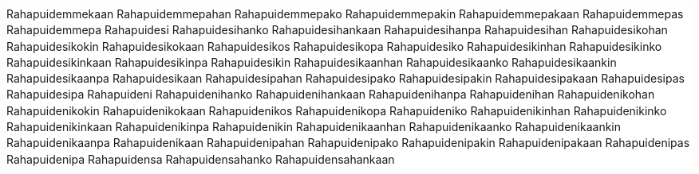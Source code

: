 Rahapuidemmekaan
Rahapuidemmepahan
Rahapuidemmepako
Rahapuidemmepakin
Rahapuidemmepakaan
Rahapuidemmepas
Rahapuidemmepa
Rahapuidesi
Rahapuidesihanko
Rahapuidesihankaan
Rahapuidesihanpa
Rahapuidesihan
Rahapuidesikohan
Rahapuidesikokin
Rahapuidesikokaan
Rahapuidesikos
Rahapuidesikopa
Rahapuidesiko
Rahapuidesikinhan
Rahapuidesikinko
Rahapuidesikinkaan
Rahapuidesikinpa
Rahapuidesikin
Rahapuidesikaanhan
Rahapuidesikaanko
Rahapuidesikaankin
Rahapuidesikaanpa
Rahapuidesikaan
Rahapuidesipahan
Rahapuidesipako
Rahapuidesipakin
Rahapuidesipakaan
Rahapuidesipas
Rahapuidesipa
Rahapuideni
Rahapuidenihanko
Rahapuidenihankaan
Rahapuidenihanpa
Rahapuidenihan
Rahapuidenikohan
Rahapuidenikokin
Rahapuidenikokaan
Rahapuidenikos
Rahapuidenikopa
Rahapuideniko
Rahapuidenikinhan
Rahapuidenikinko
Rahapuidenikinkaan
Rahapuidenikinpa
Rahapuidenikin
Rahapuidenikaanhan
Rahapuidenikaanko
Rahapuidenikaankin
Rahapuidenikaanpa
Rahapuidenikaan
Rahapuidenipahan
Rahapuidenipako
Rahapuidenipakin
Rahapuidenipakaan
Rahapuidenipas
Rahapuidenipa
Rahapuidensa
Rahapuidensahanko
Rahapuidensahankaan